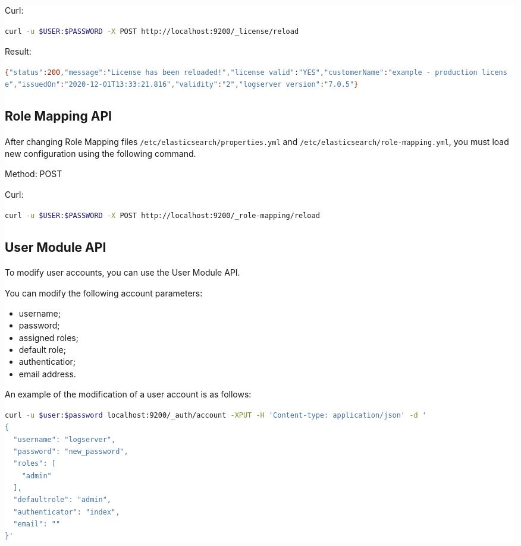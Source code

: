 Curl:

```bash
curl -u $USER:$PASSWORD -X POST http://localhost:9200/_license/reload
```

Result:

```bash
{"status":200,"message":"License has been reloaded!","license valid":"YES","customerName":"example - production license","issuedOn":"2020-12-01T13:33:21.816","validity":"2","logserver version":"7.0.5"}
```

## Role Mapping API

After changing Role Mapping files `/etc/elasticsearch/properties.yml` and `/etc/elasticsearch/role-mapping.yml`, you must load new configuration using the following command.

Method: POST

Curl:

```bash
curl -u $USER:$PASSWORD -X POST http://localhost:9200/_role-mapping/reload
```

## User Module API

To modify user accounts, you can use the User Module API.

You can modify the following account parameters:

- username;
- password;
- assigned roles;
- default role;
- authenticatior;
- email address.

An example of the modification of a user account is as follows:

```bash
curl -u $user:$password localhost:9200/_auth/account -XPUT -H 'Content-type: application/json' -d '
{
  "username": "logserver",
  "password": "new_password",
  "roles": [
    "admin"
  ],
  "defaultrole": "admin",
  "authenticator": "index",
  "email": ""
}'
```
